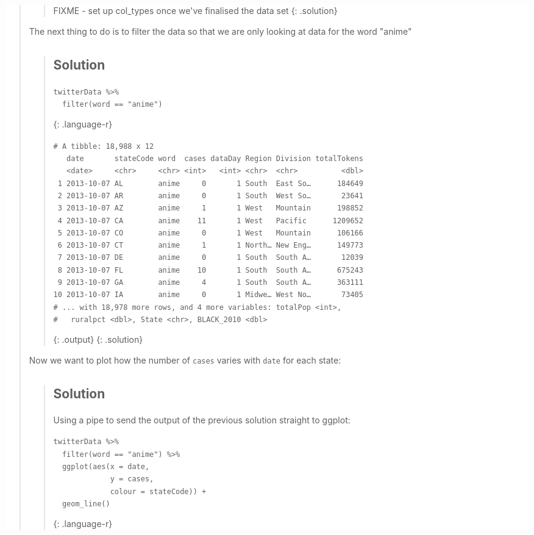 > > FIXME - set up col_types once we've finalised the data set
> {: .solution}
> 
> The next thing to do is to filter the data so that we are only looking at data for the word "anime"
> 
> > ## Solution
> > 
> > 
> > ~~~
> > twitterData %>% 
> >   filter(word == "anime")
> > ~~~
> > {: .language-r}
> > 
> > 
> > 
> > ~~~
> > # A tibble: 18,988 x 12
> >    date       stateCode word  cases dataDay Region Division totalTokens
> >    <date>     <chr>     <chr> <int>   <int> <chr>  <chr>          <dbl>
> >  1 2013-10-07 AL        anime     0       1 South  East So…      184649
> >  2 2013-10-07 AR        anime     0       1 South  West So…       23641
> >  3 2013-10-07 AZ        anime     1       1 West   Mountain      198852
> >  4 2013-10-07 CA        anime    11       1 West   Pacific      1209652
> >  5 2013-10-07 CO        anime     0       1 West   Mountain      106166
> >  6 2013-10-07 CT        anime     1       1 North… New Eng…      149773
> >  7 2013-10-07 DE        anime     0       1 South  South A…       12039
> >  8 2013-10-07 FL        anime    10       1 South  South A…      675243
> >  9 2013-10-07 GA        anime     4       1 South  South A…      363111
> > 10 2013-10-07 IA        anime     0       1 Midwe… West No…       73405
> > # ... with 18,978 more rows, and 4 more variables: totalPop <int>,
> > #   ruralpct <dbl>, State <chr>, BLACK_2010 <dbl>
> > ~~~
> > {: .output}
> {: .solution}
> 
> Now we want to plot how the number of `cases` varies with `date` for each state:
> 
> > ## Solution
> > Using a pipe to send the output of the previous solution straight to ggplot:
> > 
> > ~~~
> > twitterData %>% 
> >   filter(word == "anime") %>% 
> >   ggplot(aes(x = date, 
> >              y = cases,  
> >              colour = stateCode)) + 
> >   geom_line()
> > ~~~
> > {: .language-r}
> > 